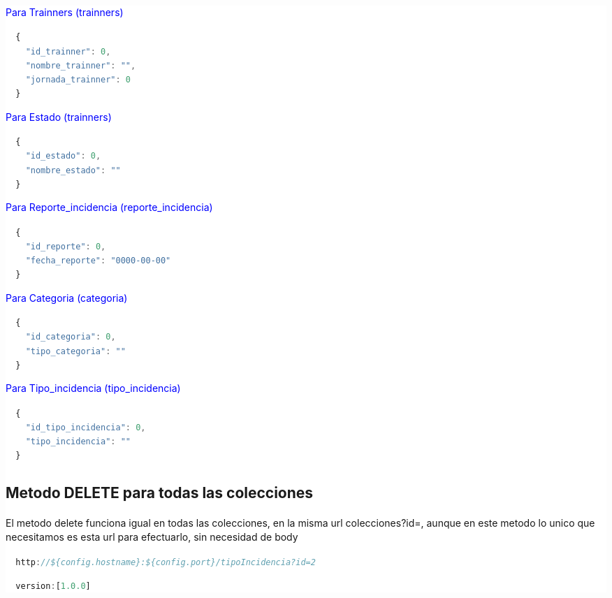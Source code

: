 <span style="color:blue;">Para Trainners (trainners)</span>

```js
  {
    "id_trainner": 0,
    "nombre_trainner": "",
    "jornada_trainner": 0
  }
```

<span style="color:blue;">Para Estado (trainners)</span>

```js
  {
    "id_estado": 0,
    "nombre_estado": ""
  }
```

<span style="color:blue;">Para Reporte_incidencia (reporte_incidencia)</span>

```js
  {
    "id_reporte": 0,
    "fecha_reporte": "0000-00-00"
  }
```

<span style="color:blue;">Para Categoria (categoria)</span>

```js
  {
    "id_categoria": 0,
    "tipo_categoria": ""
  }
```

<span style="color:blue;">Para Tipo_incidencia (tipo_incidencia)</span>

```js
  {
    "id_tipo_incidencia": 0,
    "tipo_incidencia": ""
  }
```


## Metodo DELETE para todas las colecciones

El metodo delete funciona igual en todas las colecciones, en la misma url colecciones?id=,
aunque en este metodo lo unico que necesitamos es esta url para efectuarlo, sin necesidad de body

```js
  http://${config.hostname}:${config.port}/tipoIncidencia?id=2
```
```js
  version:[1.0.0]
```
